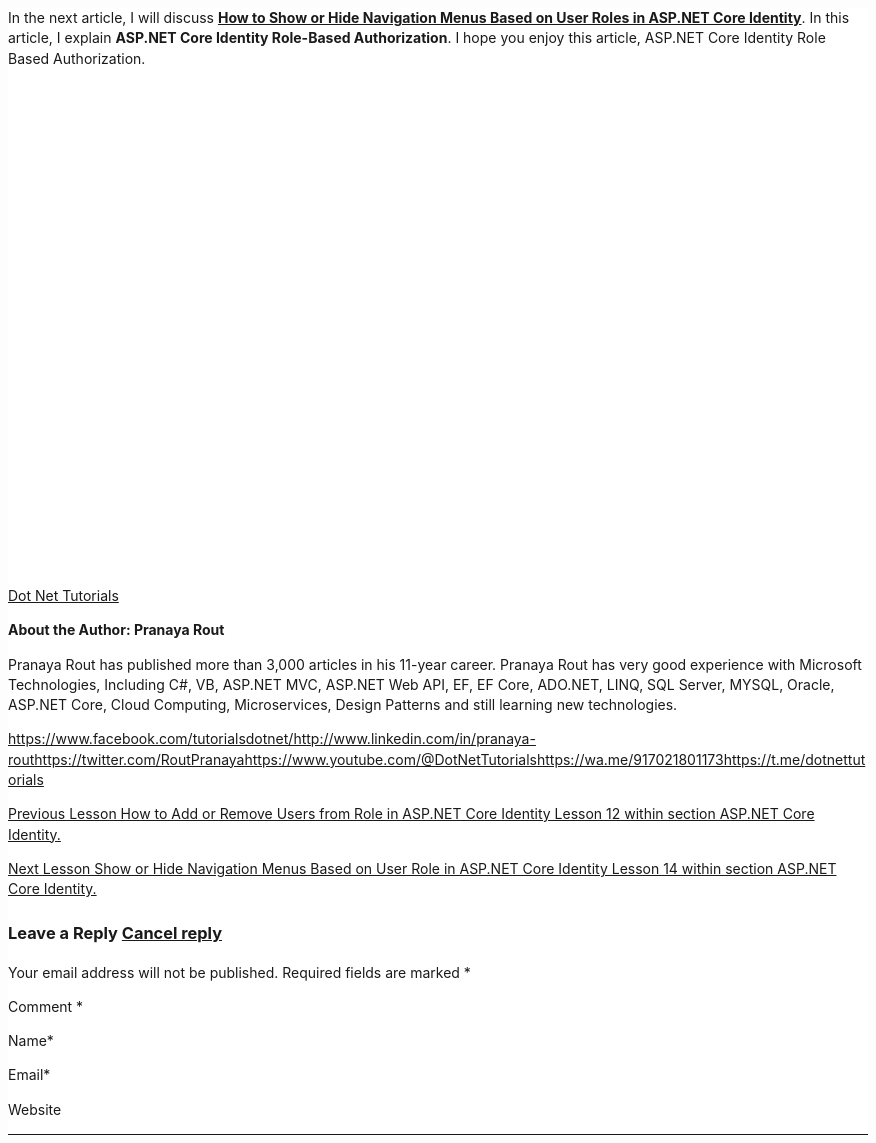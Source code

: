 In the next article, I will discuss [**How to Show or Hide Navigation Menus Based on User Roles in ASP.NET Core Identity**](https://dotnettutorials.net/lesson/show-or-hide-navigation-menu-based-on-user-role-in-asp-net-coreidentity/). In this article, I explain **ASP.NET Core Identity Role-Based Authorization**. I hope you enjoy this article, ASP.NET Core Identity Role Based Authorization.

[![dotnettutorials 1280x720](data:image/svg+xml,%3Csvg%20xmlns=%22http://www.w3.org/2000/svg%22%20width=%221280%22%20height=%22720%22%3E%3C/svg%3E)](https://dotnettutorials.net/pranaya-rout/)

[Dot Net Tutorials](https://dotnettutorials.net/pranaya-rout/)

**About the Author: Pranaya Rout**

Pranaya Rout has published more than 3,000 articles in his 11-year career. Pranaya Rout has very good experience with Microsoft Technologies, Including C#, VB, ASP.NET MVC, ASP.NET Web API, EF, EF Core, ADO.NET, LINQ, SQL Server, MYSQL, Oracle, ASP.NET Core, Cloud Computing, Microservices, Design Patterns and still learning new technologies.

https://www.facebook.com/tutorialsdotnet/http://www.linkedin.com/in/pranaya-routhttps://twitter.com/RoutPranayahttps://www.youtube.com/@DotNetTutorialshttps://wa.me/917021801173https://t.me/dotnettutorials

[Previous Lesson
How to Add or Remove Users from Role in ASP.NET Core Identity
Lesson 12 within section ASP.NET Core Identity.](https://dotnettutorials.net/lesson/how-to-add-or-remove-users-from-role-in-asp-net-core-identity/)

[Next Lesson
Show or Hide Navigation Menus Based on User Role in ASP.NET Core Identity
Lesson 14 within section ASP.NET Core Identity.](https://dotnettutorials.net/lesson/show-or-hide-navigation-menu-based-on-user-role-in-asp-net-coreidentity/)

### Leave a Reply [Cancel reply](/lesson/asp-net-core-identity-role-based-authorization/#respond)

Your email address will not be published. Required fields are marked \*

Comment \* 

Name\*

Email\*

Website

---